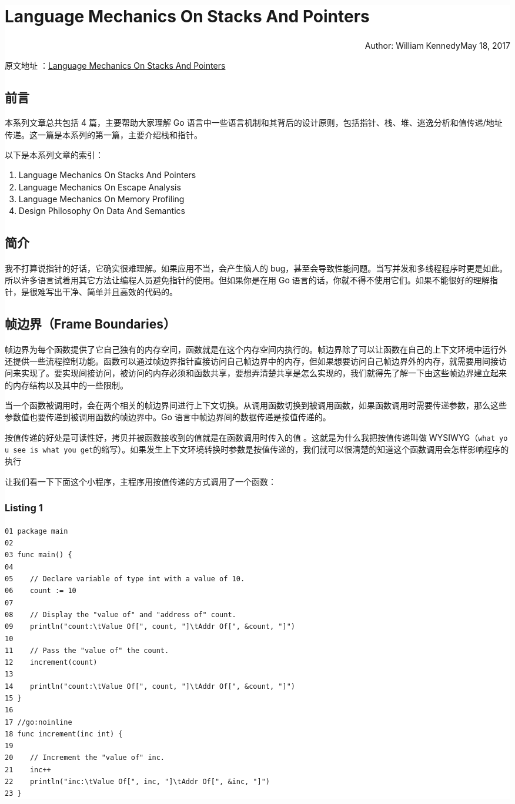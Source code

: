 # Language Mechanics On Stacks And Pointers

<p align="right">Author: William KennedyMay 18, 2017</p>

原文地址 ：[Language Mechanics On Stacks And Pointers](https://www.ardanlabs.com/blog/2017/05/language-mechanics-on-stacks-and-pointers.html)

## 前言

本系列文章总共包括 4 篇，主要帮助大家理解 Go 语言中一些语言机制和其背后的设计原则，包括指针、栈、堆、逃逸分析和值传递/地址传递。这一篇是本系列的第一篇，主要介绍栈和指针。

以下是本系列文章的索引：

1. Language Mechanics On Stacks And Pointers
2. Language Mechanics On Escape Analysis
3. Language Mechanics On Memory Profiling
4. Design Philosophy On Data And Semantics

## 简介

我不打算说指针的好话，它确实很难理解。如果应用不当，会产生恼人的 bug，甚至会导致性能问题。当写并发和多线程程序时更是如此。所以许多语言试着用其它方法让编程人员避免指针的使用。但如果你是在用 Go 语言的话，你就不得不使用它们。如果不能很好的理解指针，是很难写出干净、简单并且高效的代码的。

## 帧边界（Frame Boundaries）

帧边界为每个函数提供了它自己独有的内存空间，函数就是在这个内存空间内执行的。帧边界除了可以让函数在自己的上下文环境中运行外还提供一些流程控制功能。函数可以通过帧边界指针直接访问自己帧边界中的内存，但如果想要访问自己帧边界外的内存，就需要用间接访问来实现了。要实现间接访问，被访问的内存必须和函数共享，要想弄清楚共享是怎么实现的，我们就得先了解一下由这些帧边界建立起来的内存结构以及其中的一些限制。

当一个函数被调用时，会在两个相关的帧边界间进行上下文切换。从调用函数切换到被调用函数，如果函数调用时需要传递参数，那么这些参数值也要传递到被调用函数的帧边界中。Go 语言中帧边界间的数据传递是按值传递的。

按值传递的好处是可读性好，拷贝并被函数接收到的值就是在函数调用时传入的值 。这就是为什么我把按值传递叫做 WYSIWYG（`what you see is what you get`的缩写）。如果发生上下文环境转换时参数是按值传递的，我们就可以很清楚的知道这个函数调用会怎样影响程序的执行

让我们看一下下面这个小程序，主程序用按值传递的方式调用了一个函数：

### Listing 1

```
01 package main
02
03 func main() {
04
05    // Declare variable of type int with a value of 10.
06    count := 10
07
08    // Display the "value of" and "address of" count.
09    println("count:\tValue Of[", count, "]\tAddr Of[", &count, "]")
10
11    // Pass the "value of" the count.
12    increment(count)
13
14    println("count:\tValue Of[", count, "]\tAddr Of[", &count, "]")
15 }
16
17 //go:noinline
18 func increment(inc int) {
19
20    // Increment the "value of" inc.
21    inc++
22    println("inc:\tValue Of[", inc, "]\tAddr Of[", &inc, "]")
23 }
```
